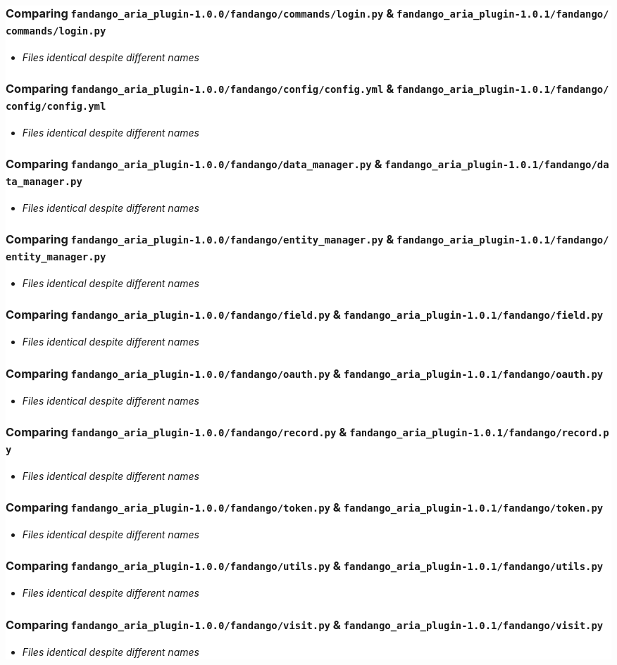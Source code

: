 ### Comparing `fandango_aria_plugin-1.0.0/fandango/commands/login.py` & `fandango_aria_plugin-1.0.1/fandango/commands/login.py`

 * *Files identical despite different names*

### Comparing `fandango_aria_plugin-1.0.0/fandango/config/config.yml` & `fandango_aria_plugin-1.0.1/fandango/config/config.yml`

 * *Files identical despite different names*

### Comparing `fandango_aria_plugin-1.0.0/fandango/data_manager.py` & `fandango_aria_plugin-1.0.1/fandango/data_manager.py`

 * *Files identical despite different names*

### Comparing `fandango_aria_plugin-1.0.0/fandango/entity_manager.py` & `fandango_aria_plugin-1.0.1/fandango/entity_manager.py`

 * *Files identical despite different names*

### Comparing `fandango_aria_plugin-1.0.0/fandango/field.py` & `fandango_aria_plugin-1.0.1/fandango/field.py`

 * *Files identical despite different names*

### Comparing `fandango_aria_plugin-1.0.0/fandango/oauth.py` & `fandango_aria_plugin-1.0.1/fandango/oauth.py`

 * *Files identical despite different names*

### Comparing `fandango_aria_plugin-1.0.0/fandango/record.py` & `fandango_aria_plugin-1.0.1/fandango/record.py`

 * *Files identical despite different names*

### Comparing `fandango_aria_plugin-1.0.0/fandango/token.py` & `fandango_aria_plugin-1.0.1/fandango/token.py`

 * *Files identical despite different names*

### Comparing `fandango_aria_plugin-1.0.0/fandango/utils.py` & `fandango_aria_plugin-1.0.1/fandango/utils.py`

 * *Files identical despite different names*

### Comparing `fandango_aria_plugin-1.0.0/fandango/visit.py` & `fandango_aria_plugin-1.0.1/fandango/visit.py`

 * *Files identical despite different names*
